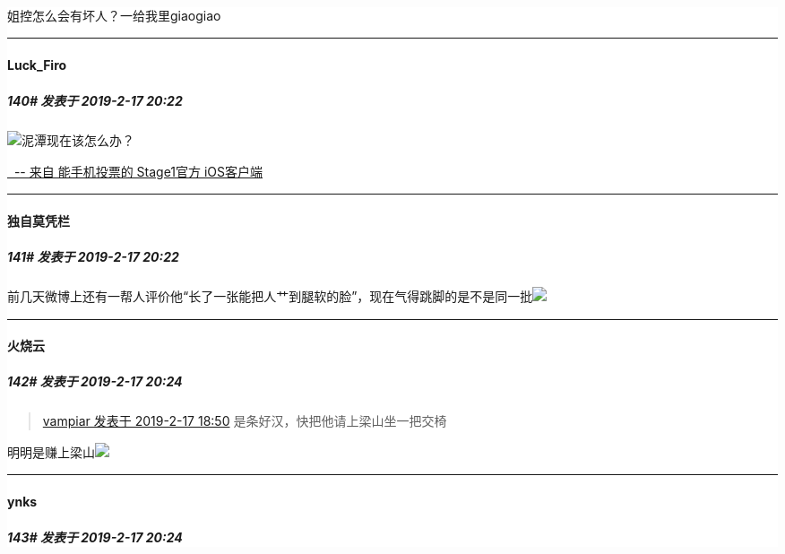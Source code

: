 


姐控怎么会有坏人？一给我里giaogiao







*****

####  Luck_Firo  
##### 140#       发表于 2019-2-17 20:22



<img src="https://static.saraba1st.com/image/smiley/face2017/037.png" referrerpolicy="no-referrer">泥潭现在该怎么办？

[  -- 来自 能手机投票的 Stage1官方 iOS客户端](https://itunes.apple.com/fi/app/saraba1st/id1221237470?mt=8)







*****

####  独自莫凭栏  
##### 141#       发表于 2019-2-17 20:22




前几天微博上还有一帮人评价他“长了一张能把人艹到腿软的脸”，现在气得跳脚的是不是同一批<img src="https://static.saraba1st.com/image/smiley/face2017/037.png" referrerpolicy="no-referrer">







*****

####  火烧云  
##### 142#       发表于 2019-2-17 20:24



<blockquote><a href="httphttps://bbs.saraba1st.com/2b/forum.php?mod=redirect&amp;goto=findpost&amp;pid=42627012&amp;ptid=1811494" target="_blank">vampiar 发表于 2019-2-17 18:50</a>
是条好汉，快把他请上梁山坐一把交椅</blockquote>
明明是赚上梁山<img src="https://static.saraba1st.com/image/smiley/face2017/049.png" referrerpolicy="no-referrer">







*****

####  ynks  
##### 143#       发表于 2019-2-17 20:24

